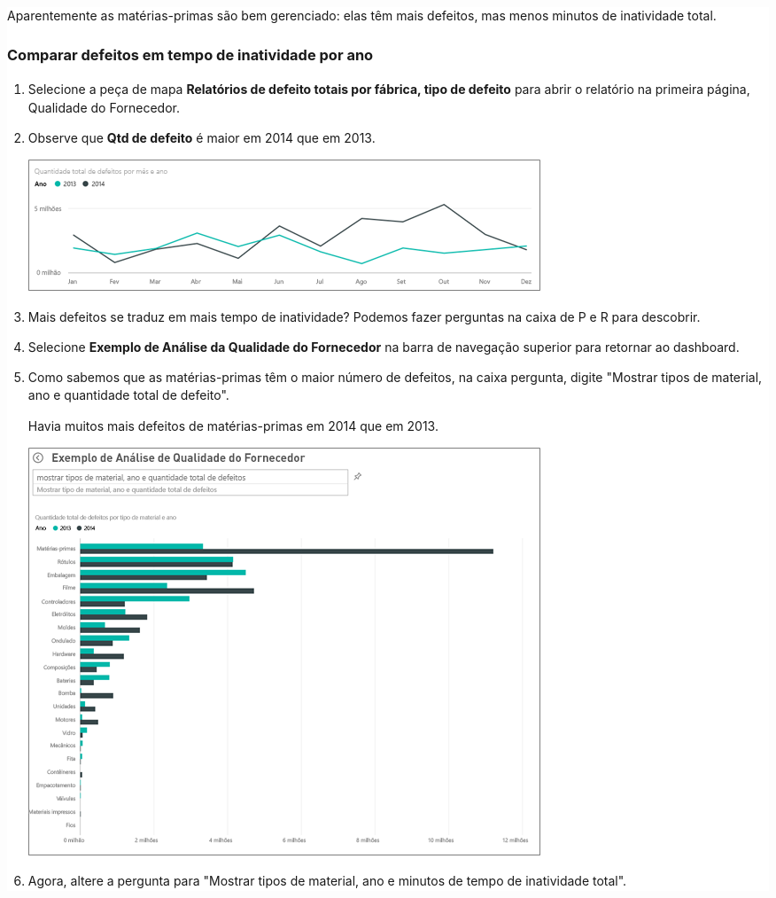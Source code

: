 Aparentemente as matérias-primas são bem gerenciado: elas têm mais defeitos, mas menos minutos de inatividade total.

### <a name="compare-defects-to-downtime-by-year"></a>Comparar defeitos em tempo de inatividade por ano
1. Selecione a peça de mapa **Relatórios de defeito totais por fábrica, tipo de defeito** para abrir o relatório na primeira página, Qualidade do Fornecedor.
2. Observe que **Qtd de defeito** é maior em 2014 que em 2013.  

    ![](media/sample-supplier-quality/supplier11.png)  
3. Mais defeitos se traduz em mais tempo de inatividade? Podemos fazer perguntas na caixa de P e R para descobrir.  
4. Selecione **Exemplo de Análise da Qualidade do Fornecedor** na barra de navegação superior para retornar ao dashboard.  
5. Como sabemos que as matérias-primas têm o maior número de defeitos, na caixa pergunta, digite "Mostrar tipos de material, ano e quantidade total de defeito".  

    Havia muitos mais defeitos de matérias-primas em 2014 que em 2013.  

    ![](media/sample-supplier-quality/supplier12.png)  
6. Agora, altere a pergunta para "Mostrar tipos de material, ano e minutos de tempo de inatividade total".  
